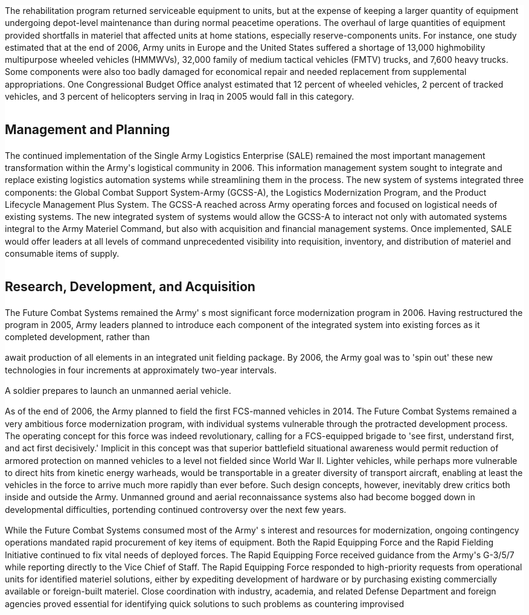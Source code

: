 The rehabilitation program returned serviceable equipment to units, but at the expense of keeping a larger quantity of equipment undergoing depot-level  maintenance  than  during  normal  peacetime  operations. The overhaul of large quantities of equipment provided shortfalls in materiel that affected units at home  stations,  especially reserve-components units.  For  instance,  one  study  estimated  that  at  the  end  of  2006, Army units in Europe and the United States suffered a shortage of 13,000 highmobility multipurpose wheeled vehicles (HMMWVs), 32,000 family of medium tactical vehicles (FMTV) trucks, and 7,600 heavy trucks. Some components  were  also  too  badly  damaged  for  economical  repair  and needed replacement from supplemental appropriations. One Congressional Budget Office analyst estimated that 12 percent of wheeled vehicles, 2 percent of tracked vehicles, and 3 percent of helicopters serving in Iraq in 2005 would fall in this category.

## Management and Planning

The continued implementation of the Single Army Logistics Enterprise (SALE) remained the most important management transformation within the Army's logistical community in 2006. This information management system  sought  to  integrate  and  replace  existing  logistics  automation systems  while  streamlining  them  in  the  process.  The  new  system  of systems integrated three components: the Global Combat  Support System-Army  (GCSS-A),  the  Logistics  Modernization  Program,  and the  Product  Lifecycle  Management Plus System. The GCSS-A reached across Army operating forces and focused on logistical needs of existing systems. The new integrated system of systems would allow the GCSS-A to interact not only with automated systems integral to the Army Materiel Command, but also with acquisition and financial management systems. Once implemented, SALE would offer leaders at all levels of command unprecedented  visibility  into  requisition,  inventory,  and  distribution  of materiel and consumable items of supply.

## Research, Development, and Acquisition

The  Future  Combat  Systems  remained  the Army' s  most  significant force modernization program in 2006. Having restructured the program in 2005, Army leaders planned to introduce each component of the integrated system  into  existing  forces  as  it  completed  development,  rather  than



await  production  of  all  elements in an integrated unit fielding package. By 2006, the Army goal was to 'spin out' these new technologies in four increments at approximately two-year intervals.

A soldier prepares to launch an unmanned aerial vehicle.

As  of  the  end  of  2006,  the Army  planned  to  field  the  first FCS-manned  vehicles  in 2014. The Future Combat Systems remained a very ambitious force modernization program, with individual systems vulnerable through the protracted development process. The operating  concept  for  this  force was  indeed  revolutionary,  calling for a FCS-equipped  brigade  to 'see  first, understand  first,  and act first decisively.'  Implicit  in this concept was  that superior battlefield situational awareness would permit reduction of armored protection on manned vehicles to a level not fielded since World War II. Lighter vehicles, while perhaps more vulnerable to direct hits from kinetic energy warheads, would be transportable in a greater diversity of transport aircraft,  enabling  at  least  the  vehicles  in  the  force  to  arrive  much  more rapidly than ever before. Such design concepts, however, inevitably drew critics  both  inside  and  outside  the Army.  Unmanned  ground  and  aerial reconnaissance systems also had become bogged down in developmental difficulties, portending continued controversy over the next few years.

While  the  Future  Combat  Systems  consumed  most  of  the  Army' s interest and resources for modernization, ongoing contingency operations mandated rapid procurement of key items of equipment. Both the Rapid Equipping Force and the Rapid Fielding Initiative continued to fix vital needs of deployed forces. The Rapid Equipping Force received guidance from  the Army's  G-3/5/7  while  reporting  directly  to  the Vice  Chief  of Staff. The Rapid Equipping Force responded to high-priority requests from operational  units  for  identified  materiel  solutions,  either  by  expediting development of hardware or by purchasing existing commercially available or foreign-built materiel. Close coordination with industry, academia, and related  Defense  Department  and  foreign  agencies  proved  essential  for identifying  quick  solutions  to  such  problems  as  countering  improvised
